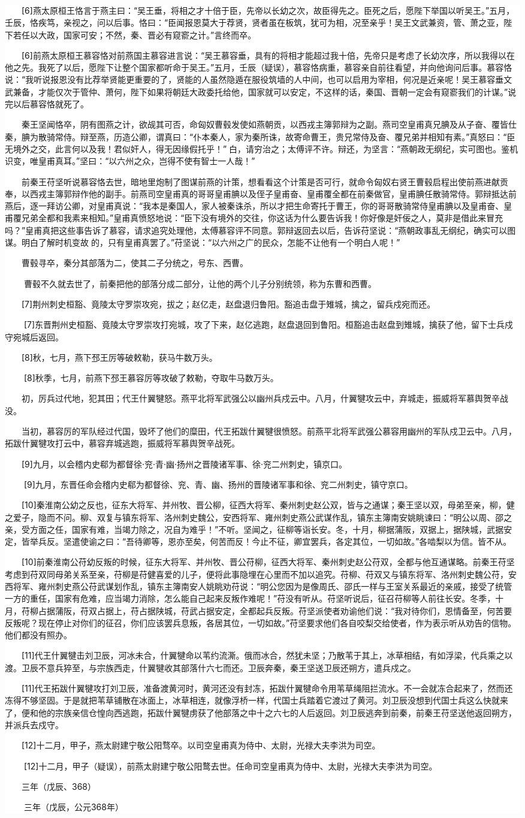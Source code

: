  





　　[6]燕太原桓王恪言于燕主曰：“吴王垂，将相之才十倍于臣，先帝以长幼之次，故臣得先之。臣死之后，愿陛下举国以听吴王。”五月，壬辰，恪疾笃，亲视之，问以后事。恪曰：“臣闻报恩莫大于荐贤，贤者虽在板筑，犹可为相，况至亲乎！吴王文武兼资，管、萧之亚，陛下若任以大政，国家可安；不然，秦、晋必有窥窬之计。”言终而卒。

　　[6]前燕太原桓王慕容恪对前燕国主慕容进言说：“吴王慕容垂，具有的将相才能超过我十倍，先帝只是考虑了长幼次序，所以我得以在他之先。我死了以后，愿陛下让整个国家都听命于吴王。”五月，壬辰（疑误），慕容恪病重，慕容亲自前往看望，并向他询问后事。慕容恪说：“我听说报恩没有比荐举贤能更重要的了，贤能的人虽然隐遁在服役筑墙的人中间，也可以启用为宰相，何况是近亲呢！吴王慕容垂文武兼备，才能仅次于管仲、萧何，陛下如果将朝廷大政委托给他，国家就可以安定，不这样的话，秦国、晋朝一定会有窥窬我们的计谋。”说完以后慕容恪就死了。

　　秦王坚闻恪卒，阴有图燕之计，欲觇其可否，命匈奴曹毂发使如燕朝贡，以西戎主簿郭辩为之副。燕司空皇甫真兄腆及从子奋、覆皆仕秦，腆为散骑常侍。辩至燕，历造公卿，谓真曰：“仆本秦人，家为秦所诛，故寄命曹王，贵兄常侍及奋、覆兄弟并相知有素。”真怒曰：“臣无境外之交，此言何以及我！君似奸人，得无因缘假托乎！” 白，请穷治之；太傅评不许。辩还，为坚言：“燕朝政无纲纪，实可图也。鉴机识变，唯皇甫真耳。”坚曰：“以六州之众，岂得不使有智士一人哉！”

　　前秦王苻坚听说慕容恪去世，暗地里炮制了图谋前燕的计策，想看看这个计策是否可行，就命令匈奴右贤王曹毂启程出使前燕进献贡奉，以西戎主簿郭辩作他的副手。前燕司空皇甫真的哥哥皇甫腆以及侄子皇甫奋、皇甫覆全都在前秦做官，皇甫腆任散骑常侍。郭辩抵达前燕后，逐一拜访公卿，对皇甫真说：“我本是秦国人，家人被秦诛杀，所以才把生命寄托于曹王，你的哥哥散骑常侍皇甫腆以及皇甫奋、皇甫覆兄弟全都和我素来相知。”皇甫真愤怒地说：“臣下没有境外的交往，你这话为什么要告诉我！你好像是奸佞之人，莫非是借此来冒充吗？”皇甫真把这些事告诉了慕容，请求追究处理他，太傅慕容评不同意。郭辩返回去以后，告诉苻坚说：“燕朝政事乱无纲纪，确实可以图谋。明白了解时机变故 的，只有皇甫真罢了。”苻坚说：“以六州之广的民众，怎能不让他有一个明白人呢！”

　　曹毂寻卒，秦分其部落为二，使其二子分统之，号东、西曹。

　　 曹毂不久就去世了，前秦把他的部落分成二部分，让他的两个儿子分别统领，称为东曹和西曹。

　　[7]荆州刺史桓豁、竟陵太守罗崇攻宛，拔之；赵亿走，赵盘退归鲁阳。豁追击盘于雉城，擒之，留兵戍宛而还。

　 　[7]东晋荆州史桓豁、竟陵太守罗崇攻打宛城，攻了下来，赵亿逃跑，赵盘退回到鲁阳。桓豁追击赵盘到雉城，擒获了他，留下士兵戍守宛城后返回。

　　[8]秋，七月，燕下邳王厉等破敕勒，获马牛数万头。

　 　[8]秋季，七月，前燕下邳王慕容厉等攻破了敕勒，夺取牛马数万头。

　　初，厉兵过代地，犯其田；代王什翼犍怒。燕平北将军武强公以幽州兵戍云中。八月，什翼犍攻云中，弃城走，振威将军慕舆贺辛战没。

　　当初，慕容厉的军队经过代国，毁坏了他们的糜田，代王拓跋什翼犍很愤怒。前燕平北将军武强公慕容用幽州的军队戍卫云中。八月，拓跋什翼犍攻打云中，慕容弃城逃跑，振威将军慕舆贺辛战死。

　　[9]九月，以会稽内史郗为都督徐·兖·青·幽·扬州之晋陵诸军事、徐·兖二州刺史，镇京口。

　 　[9]九月，东晋任命会稽内史郗为都督徐、兖、青、幽、扬州的晋陵诸军事和徐、兖二州刺史，镇守京口。

　　[10]秦淮南公幼之反也，征东大将军、并州牧、晋公柳，征西大将军、秦州刺史赵公双，皆与之通谋；秦王坚以双，母弟至亲，柳，健之爱子，隐而不问。柳、双复与镇东将军、洛州刺史魏公，安西将军、雍州刺史燕公武谋作乱，镇东主簿南安姚眺谏曰：“明公以周、邵之亲，受方面之任，国家有难，当竭力除之，况自为难乎！”不听。坚闻之，征柳等诣长安。冬，十月，柳据蒲阪，双据上，据陕城，武据安定，皆举兵反。坚遣使谕之曰：“吾待卿等，恩亦至矣，何苦而反！今止不征，卿宜罢兵，各定其位，一切如故。”各啮梨以为信。皆不从。

　　[10]前秦淮南公苻幼反叛的时候，征东大将军、并州牧、晋公苻柳，征西大将军、秦州刺史赵公苻双，全都与他互通谋略。前秦王苻坚考虑到苻双同母弟关系至亲，苻柳是苻健喜爱的儿子，便将此事隐埋在心里而不加以追究。苻柳、苻双又与镇东将军、洛州刺史魏公苻，安西将军、雍州刺史燕公苻武谋划作乱，镇东主簿南安人姚眺劝苻说：“明公您因为是像周氏、邵氏一样与王室关系最近的亲戚，接受了统管一方的重任，国家有危难，应当竭力消除，怎么能自己起来反叛作难呢！”苻没有听从。苻坚听说后，征召苻柳等人前往长安。冬季，十月，苻柳占据蒲阪，苻双占据上，苻占据陕城，苻武占据安定，全都起兵反叛。苻坚派使者劝谕他们说：“我对待你们，恩情备至，何苦要反叛呢？现在停止对你们的征召，你们应该罢兵息叛，各居其位，一切如故。”苻坚要求他们各自咬梨交给使者，作为表示听从劝告的信物。他们都没有照办。

 





　　[11]代王什翼犍击刘卫辰，河冰未合，什翼犍命以苇约流澌。俄而冰合，然犹未坚；乃散苇于其上，冰草相结，有如浮梁，代兵乘之以渡。卫辰不意兵猝至，与宗族西走，什翼犍收其部落什六七而还。卫辰奔秦，秦王坚送卫辰还朔方，遣兵戍之。

　　[11]代王拓跋什翼犍攻打刘卫辰，准备渡黄河时，黄河还没有封冻，拓跋什翼犍命令用苇草绳阻拦流水。不一会就冻合起来了，然而还冻得不够坚固。于是就把苇草铺散在冰面上，冰草相连，就像浮桥一样，代国士兵踏着它渡过了黄河。刘卫辰没想到代国士兵这么快就来了，便和他的宗族亲信仓惶向西逃跑，拓跋什翼犍虏获了他部落之中十之六七的人后返回。刘卫辰逃奔到前秦，前秦王苻坚送他返回朔方，并派兵去戍守。

　　[12]十二月，甲子，燕太尉建宁敬公阳骛卒。以司空皇甫真为侍中、太尉，光禄大夫李洪为司空。

　 　[12]十二月，甲子（疑误），前燕太尉建宁敬公阳鹜去世。任命司空皇甫真为侍中、太尉，光禄大夫李洪为司空。

　　三年（戊辰、368）

　 　三年（戊辰，公元368年）

